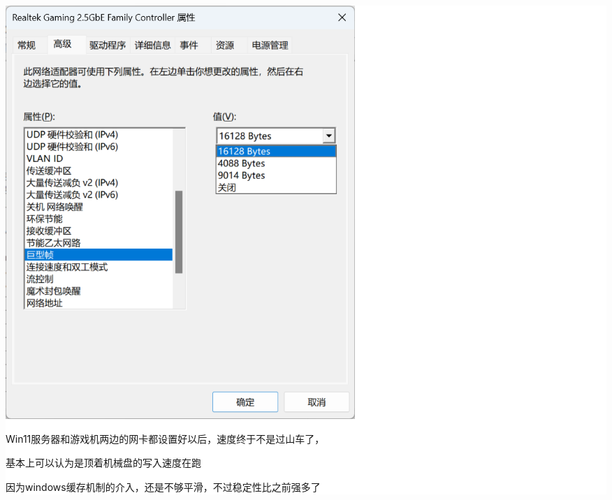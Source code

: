 <img src="../img/2025-02-28/6.jpg" alt="pre" width="500">

Win11服务器和游戏机两边的网卡都设置好以后，速度终于不是过山车了，

基本上可以认为是顶着机械盘的写入速度在跑

因为windows缓存机制的介入，还是不够平滑，不过稳定性比之前强多了
